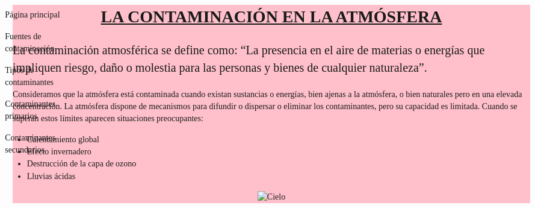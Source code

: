 <html>
	<head> 
		<title> LA CONTAMINACIÓN
		</title>
	<style type="text/css">
	body {padding-left: 9em;
	background-color: #FFC0CB;
	font-family: verdana;}
	ul.navbar {
	list-style-type: none;
    	position: absolute;
 	padding: 0;
    	margin: 0;
    	top: 2.5em;
    	left: 0em;
    	width: 9em }
	h1 {
	text-align: center;
	text-decoration: underline;
	font-family: verdana;}
 	ul.navbar li {
   	margin: 0.5em;
    	padding: 0.3em; }
  	ul.navbar  a:link {
    	text-decoration: none }
	a:hover {
    	color: purple;}
  	a:visited {
    	color: white;}
	</style>
	</head>
	<body>
	<h1> LA CONTAMINACIÓN EN LA ATMÓSFERA
	</h1>
	<p style="font-size:20px;"> La contaminación atmosférica se define como: “La presencia en el aire de materias o energías que impliquen riesgo, daño o molestia para las personas y bienes de cualquier naturaleza”. </p>
	<p> Consideramos que la atmósfera está contaminada cuando existan sustancias o energías, bien ajenas a la atmósfera, o bien naturales pero en una elevada concentración. La atmósfera dispone de mecanismos para difundir o dispersar o eliminar los contaminantes, pero su capacidad es limitada. Cuando se superan estos límites aparecen situaciones preocupantes: </p>
	<ul>
	<li>Calentamiento global</li>
	<li>Efecto invernadero</li>
	<li>Destrucción de la capa de ozono</li>
	<li>Lluvias ácidas</li>
	</ul>
	<ul class="navbar">
	<li><a href="paginaweb.html">Página principal</a>
 	<li><a href="fuentes.html">Fuentes de contaminación</a>
  	<li><a href="tipos.html">Tipos de contaminantes</a>
  	<li><a href="c1.html">Contaminantes primarios</a>
	<li><a href="c2.html">Contaminantes secundarios</a>
	</ul>
	<p align="center"> 
	<img src="imagen/cielo.png" alt="Cielo" width="800" height="410"></p>
	</body>

